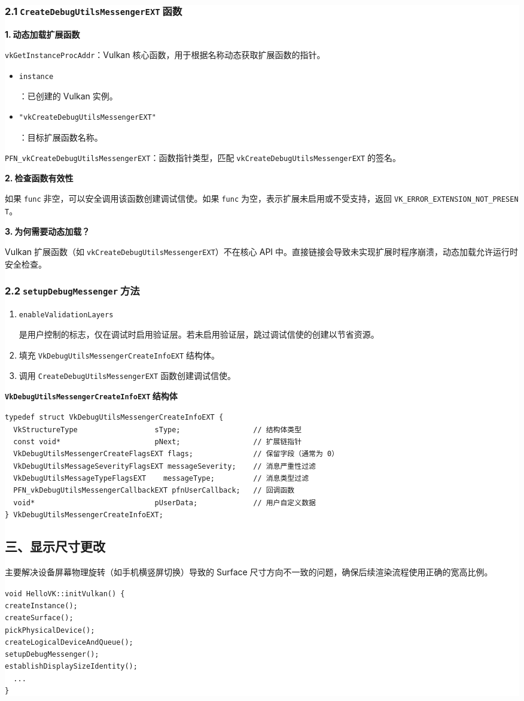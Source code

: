 ### 2.1 `CreateDebugUtilsMessengerEXT` 函数

**1. 动态加载扩展函数**

`vkGetInstanceProcAddr`：Vulkan 核心函数，用于根据名称动态获取扩展函数的指针。

- ```
  instance
  ```

  ：已创建的 Vulkan 实例。

- ```
  "vkCreateDebugUtilsMessengerEXT"
  ```

  ：目标扩展函数名称。

`PFN_vkCreateDebugUtilsMessengerEXT`：函数指针类型，匹配 `vkCreateDebugUtilsMessengerEXT` 的签名。

**2. 检查函数有效性**

如果 `func` 非空，可以安全调用该函数创建调试信使。如果 `func` 为空，表示扩展未启用或不受支持，返回 `VK_ERROR_EXTENSION_NOT_PRESENT`。

**3. 为何需要动态加载？**

Vulkan 扩展函数（如 `vkCreateDebugUtilsMessengerEXT`）不在核心 API 中。直接链接会导致未实现扩展时程序崩溃，动态加载允许运行时安全检查。

### 2.2 `setupDebugMessenger` 方法

1. ```
   enableValidationLayers
   ```

    是用户控制的标志，仅在调试时启用验证层。若未启用验证层，跳过调试信使的创建以节省资源。

2. 填充 `VkDebugUtilsMessengerCreateInfoEXT` 结构体。

3. 调用 `CreateDebugUtilsMessengerEXT` 函数创建调试信使。

**`VkDebugUtilsMessengerCreateInfoEXT` 结构体**

```
typedef struct VkDebugUtilsMessengerCreateInfoEXT {
  VkStructureType                  sType;                 // 结构体类型
  const void*                      pNext;                 // 扩展链指针
  VkDebugUtilsMessengerCreateFlagsEXT flags;              // 保留字段（通常为 0）
  VkDebugUtilsMessageSeverityFlagsEXT messageSeverity;    // 消息严重性过滤
  VkDebugUtilsMessageTypeFlagsEXT    messageType;         // 消息类型过滤
  PFN_vkDebugUtilsMessengerCallbackEXT pfnUserCallback;   // 回调函数
  void*                            pUserData;             // 用户自定义数据
} VkDebugUtilsMessengerCreateInfoEXT;
```

## 三、显示尺寸更改

主要解决设备屏幕物理旋转（如手机横竖屏切换）导致的 Surface 尺寸方向不一致的问题，确保后续渲染流程使用正确的宽高比例。

```
void HelloVK::initVulkan() {
createInstance();
createSurface();
pickPhysicalDevice();
createLogicalDeviceAndQueue();
setupDebugMessenger();
establishDisplaySizeIdentity();
  ...
}
